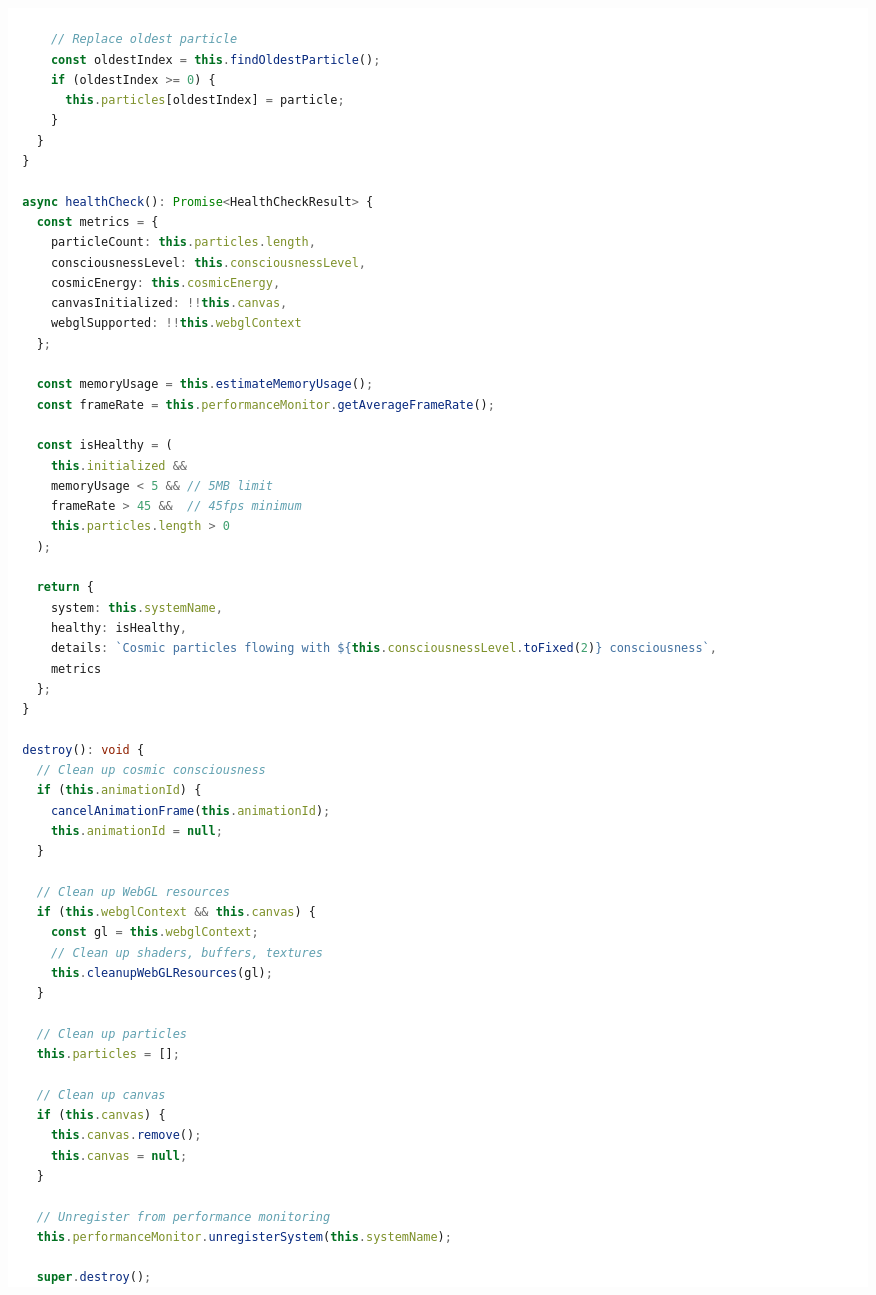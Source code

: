 ```typescript
      
      // Replace oldest particle
      const oldestIndex = this.findOldestParticle();
      if (oldestIndex >= 0) {
        this.particles[oldestIndex] = particle;
      }
    }
  }
  
  async healthCheck(): Promise<HealthCheckResult> {
    const metrics = {
      particleCount: this.particles.length,
      consciousnessLevel: this.consciousnessLevel,
      cosmicEnergy: this.cosmicEnergy,
      canvasInitialized: !!this.canvas,
      webglSupported: !!this.webglContext
    };
    
    const memoryUsage = this.estimateMemoryUsage();
    const frameRate = this.performanceMonitor.getAverageFrameRate();
    
    const isHealthy = (
      this.initialized &&
      memoryUsage < 5 && // 5MB limit
      frameRate > 45 &&  // 45fps minimum
      this.particles.length > 0
    );
    
    return {
      system: this.systemName,
      healthy: isHealthy,
      details: `Cosmic particles flowing with ${this.consciousnessLevel.toFixed(2)} consciousness`,
      metrics
    };
  }
  
  destroy(): void {
    // Clean up cosmic consciousness
    if (this.animationId) {
      cancelAnimationFrame(this.animationId);
      this.animationId = null;
    }
    
    // Clean up WebGL resources
    if (this.webglContext && this.canvas) {
      const gl = this.webglContext;
      // Clean up shaders, buffers, textures
      this.cleanupWebGLResources(gl);
    }
    
    // Clean up particles
    this.particles = [];
    
    // Clean up canvas
    if (this.canvas) {
      this.canvas.remove();
      this.canvas = null;
    }
    
    // Unregister from performance monitoring
    this.performanceMonitor.unregisterSystem(this.systemName);
    
    super.destroy();
```